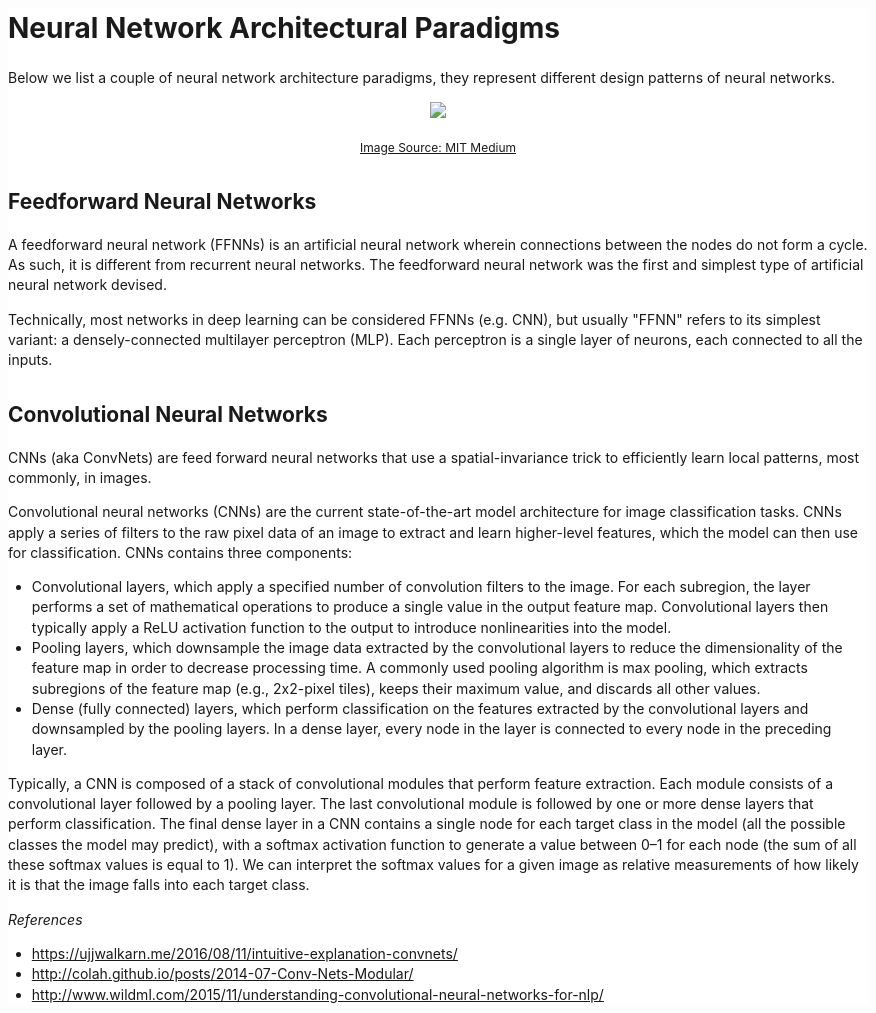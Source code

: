 # Neural Network Architectural Paradigms

Below we list a couple of neural network architecture paradigms, they represent different design
patterns of neural networks.

<p align="center"><img src="./assets/nn-architecture.png" height="480px" width="auto"></p>
<p align="center"><a href="https://medium.com/tensorflow/mit-deep-learning-basics-introduction-and-overview-with-tensorflow-355bcd26baf0" style="font-size: 12px">Image Source: MIT Medium</a></p>

## Feedforward Neural Networks

A feedforward neural network (FFNNs) is an artificial neural network wherein connections between
the nodes do not form a cycle. As such, it is different from recurrent neural networks. The
feedforward neural network was the first and simplest type of artificial neural network devised.

Technically, most networks in deep learning can be considered FFNNs (e.g. CNN), but usually "FFNN"
refers to its simplest variant: a densely-connected multilayer perceptron (MLP). Each perceptron
is a single layer of neurons, each connected to all the inputs.

## Convolutional Neural Networks

CNNs (aka ConvNets) are feed forward neural networks that use a spatial-invariance trick to
efficiently learn local patterns, most commonly, in images.

Convolutional neural networks (CNNs) are the current state-of-the-art model architecture for image
classification tasks. CNNs apply a series of filters to the raw pixel data of an image to extract
and learn higher-level features, which the model can then use for classification. CNNs contains
three components:
- Convolutional layers, which apply a specified number of convolution filters to the image. For
  each subregion, the layer performs a set of mathematical operations to produce a single value
  in the output feature map. Convolutional layers then typically apply a ReLU activation function
  to the output to introduce nonlinearities into the model.
- Pooling layers, which downsample the image data extracted by the convolutional layers to reduce
  the dimensionality of the feature map in order to decrease processing time. A commonly used
  pooling algorithm is max pooling, which extracts subregions of the feature map (e.g., 2x2-pixel
  tiles), keeps their maximum value, and discards all other values.
- Dense (fully connected) layers, which perform classification on the features extracted by the
  convolutional layers and downsampled by the pooling layers. In a dense layer, every node in the
  layer is connected to every node in the preceding layer.

Typically, a CNN is composed of a stack of convolutional modules that perform feature extraction.
Each module consists of a convolutional layer followed by a pooling layer. The last convolutional
module is followed by one or more dense layers that perform classification. The final dense layer
in a CNN contains a single node for each target class in the model (all the possible classes the
model may predict), with a softmax activation function to generate a value between 0–1 for each
node (the sum of all these softmax values is equal to 1). We can interpret the softmax values for
a given image as relative measurements of how likely it is that the image falls into each target
class.

*References*

- https://ujjwalkarn.me/2016/08/11/intuitive-explanation-convnets/
- http://colah.github.io/posts/2014-07-Conv-Nets-Modular/
- http://www.wildml.com/2015/11/understanding-convolutional-neural-networks-for-nlp/
